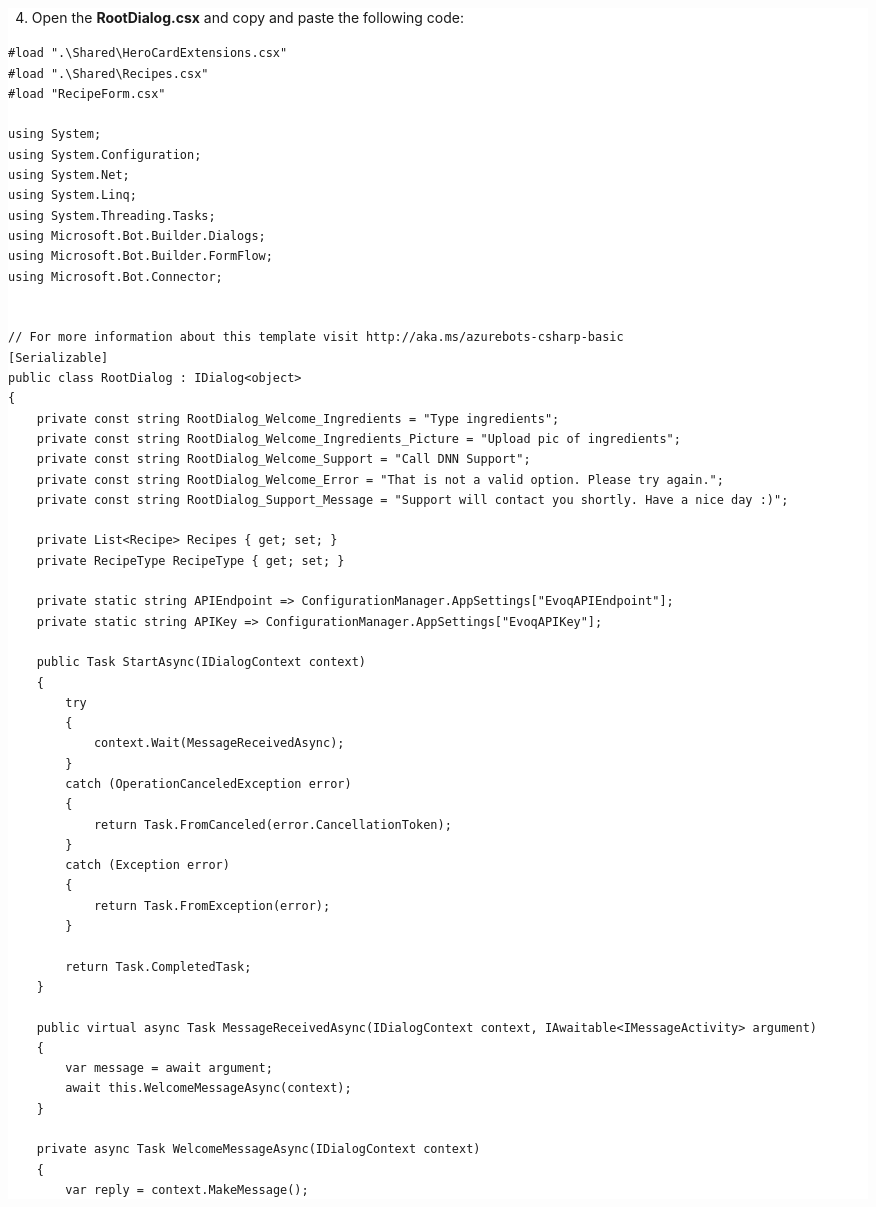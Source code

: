 4. Open the **RootDialog.csx** and copy and paste the following code:

```
#load ".\Shared\HeroCardExtensions.csx"
#load ".\Shared\Recipes.csx"
#load "RecipeForm.csx"

using System;
using System.Configuration;
using System.Net;
using System.Linq;
using System.Threading.Tasks;
using Microsoft.Bot.Builder.Dialogs;
using Microsoft.Bot.Builder.FormFlow;
using Microsoft.Bot.Connector;


// For more information about this template visit http://aka.ms/azurebots-csharp-basic
[Serializable]
public class RootDialog : IDialog<object>
{
    private const string RootDialog_Welcome_Ingredients = "Type ingredients";
    private const string RootDialog_Welcome_Ingredients_Picture = "Upload pic of ingredients";
    private const string RootDialog_Welcome_Support = "Call DNN Support";
    private const string RootDialog_Welcome_Error = "That is not a valid option. Please try again.";
    private const string RootDialog_Support_Message = "Support will contact you shortly. Have a nice day :)";

    private List<Recipe> Recipes { get; set; }
    private RecipeType RecipeType { get; set; }

    private static string APIEndpoint => ConfigurationManager.AppSettings["EvoqAPIEndpoint"];
    private static string APIKey => ConfigurationManager.AppSettings["EvoqAPIKey"];
    
    public Task StartAsync(IDialogContext context)
    {
        try
        {
            context.Wait(MessageReceivedAsync);
        }
        catch (OperationCanceledException error)
        {
            return Task.FromCanceled(error.CancellationToken);
        }
        catch (Exception error)
        {
            return Task.FromException(error);
        }

        return Task.CompletedTask;
    }

    public virtual async Task MessageReceivedAsync(IDialogContext context, IAwaitable<IMessageActivity> argument)
    {
        var message = await argument;
        await this.WelcomeMessageAsync(context);
    }

    private async Task WelcomeMessageAsync(IDialogContext context)
    {
        var reply = context.MakeMessage();

```
